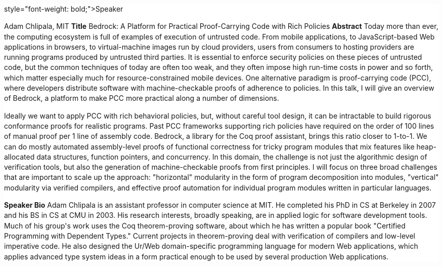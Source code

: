 style="font-weight: bold;">Speaker</span></td>
<td style="vertical-align: top">Adam Chlipala, MIT</td>
</tr>
<tr>
<td style="width: 5%; vertical-align: top"><span
style="font-weight: bold;">Title</span></td>
<td style="vertical-align: top">Bedrock: A Platform for Practical
Proof-Carrying Code with Rich Policies</td>
</tr>
<tr>
<td style="width: 5%; vertical-align: top"><span
style="font-weight: bold;">Abstract</span></td>
<td style="vertical-align: top">Today more than ever, the computing
ecosystem is full of examples of execution of untrusted code. From
mobile applications, to JavaScript-based Web applications in browsers,
to virtual-machine images run by cloud providers, users from consumers
to hosting providers are running programs produced by untrusted third
parties. It is essential to enforce security policies on these pieces of
untrusted code, but the common techniques of today are often too weak,
and they often impose high run-time costs in power and so forth, which
matter especially much for resource-constrained mobile devices. One
alternative paradigm is proof-carrying code (PCC), where developers
distribute software with machine-checkable proofs of adherence to
policies. In this talk, I will give an overview of Bedrock, a platform
to make PCC more practical along a number of dimensions.
<p>Ideally we want to apply PCC with rich behavioral policies, but,
without careful tool design, it can be intractable to build rigorous
conformance proofs for realistic programs. Past PCC frameworks
supporting rich policies have required on the order of 100 lines of
manual proof per 1 line of assembly code. Bedrock, a library for the Coq
proof assistant, brings this ratio closer to 1-to-1. We can do mostly
automated assembly-level proofs of functional correctness for tricky
program modules that mix features like heap-allocated data structures,
function pointers, and concurrency. In this domain, the challenge is not
just the algorithmic design of verification tools, but also the
generation of machine-checkable proofs from first principles. I will
focus on three broad challenges that are important to scale up the
approach: "horizontal" modularity in the form of program decomposition
into modules, "vertical" modularity via verified compilers, and
effective proof automation for individual program modules written in
particular languages.</p></td>
</tr>
<tr>
<td style="width: 5%; vertical-align: top"><span
style="font-weight: bold;">Speaker Bio</span></td>
<td style="vertical-align: top">Adam Chlipala is an assistant professor
in computer science at MIT. He completed his PhD in CS at Berkeley in
2007 and his BS in CS at CMU in 2003. His research interests, broadly
speaking, are in applied logic for software development tools. Much of
his group's work uses the Coq theorem-proving software, about which he
has written a popular book "Certified Programming with Dependent Types."
Current projects in theorem-proving deal with verification of compilers
and low-level imperative code. He also designed the Ur/Web
domain-specific programming language for modern Web applications, which
applies advanced type system ideas in a form practical enough to be used
by several production Web applications.</td>
</tr>
</tbody>
</table>

